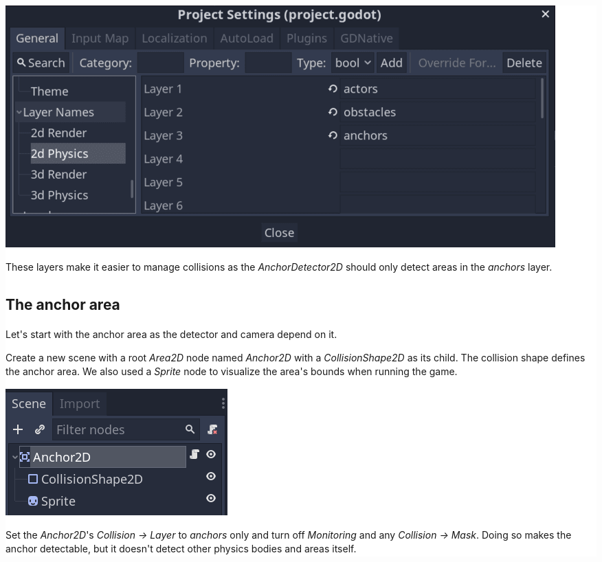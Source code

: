 ![2D Physics layers](images/2dPhysics.png)

These layers make it easier to manage collisions as the _AnchorDetector2D_ should only detect areas in the _anchors_ layer.


## The anchor area

Let's start with the anchor area as the detector and camera depend on it.

Create a new scene with a root _Area2D_ node named _Anchor2D_ with a _CollisionShape2D_ as its child. The collision shape defines the anchor area. We also used a _Sprite_ node to visualize the area's bounds when running the game.

![Anchor Area2D scene](images/anchorScene.png)

Set the _Anchor2D_'s _Collision -> Layer_ to _anchors_ only and turn off _Monitoring_ and any _Collision -> Mask_. Doing so makes the anchor detectable, but it doesn't detect other physics bodies and areas itself.
